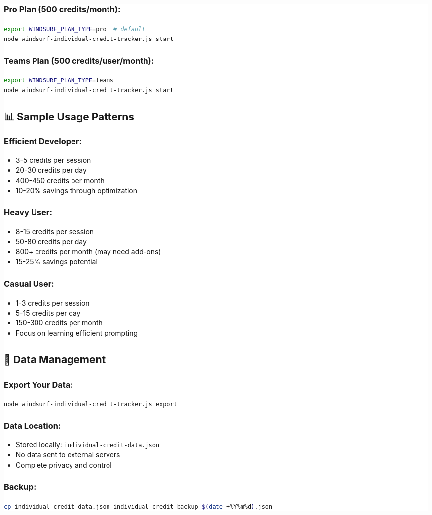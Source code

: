 ### Pro Plan (500 credits/month):
```bash
export WINDSURF_PLAN_TYPE=pro  # default
node windsurf-individual-credit-tracker.js start
```

### Teams Plan (500 credits/user/month):
```bash
export WINDSURF_PLAN_TYPE=teams
node windsurf-individual-credit-tracker.js start
```

## 📊 Sample Usage Patterns

### Efficient Developer:
- 3-5 credits per session
- 20-30 credits per day
- 400-450 credits per month
- 10-20% savings through optimization

### Heavy User:
- 8-15 credits per session
- 50-80 credits per day
- 800+ credits per month (may need add-ons)
- 15-25% savings potential

### Casual User:
- 1-3 credits per session
- 5-15 credits per day
- 150-300 credits per month
- Focus on learning efficient prompting

## 🔄 Data Management

### Export Your Data:
```bash
node windsurf-individual-credit-tracker.js export
```

### Data Location:
- Stored locally: `individual-credit-data.json`
- No data sent to external servers
- Complete privacy and control

### Backup:
```bash
cp individual-credit-data.json individual-credit-backup-$(date +%Y%m%d).json
```
